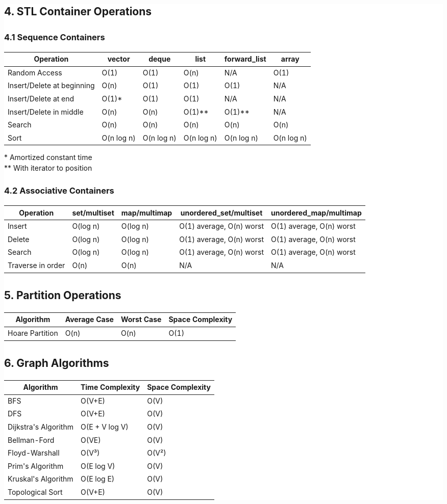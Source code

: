 ## 4. STL Container Operations

### 4.1 Sequence Containers

| Operation | vector | deque | list | forward_list | array |
|-----------|--------|-------|------|--------------|-------|
| Random Access | O(1) | O(1) | O(n) | N/A | O(1) |
| Insert/Delete at beginning | O(n) | O(1) | O(1) | O(1) | N/A |
| Insert/Delete at end | O(1)* | O(1) | O(1) | N/A | N/A |
| Insert/Delete in middle | O(n) | O(n) | O(1)** | O(1)** | N/A |
| Search | O(n) | O(n) | O(n) | O(n) | O(n) |
| Sort | O(n log n) | O(n log n) | O(n log n) | O(n log n) | O(n log n) |

\* Amortized constant time  
\** With iterator to position

### 4.2 Associative Containers

| Operation | set/multiset | map/multimap | unordered_set/multiset | unordered_map/multimap |
|-----------|--------------|--------------|------------------------|-------------------------|
| Insert | O(log n) | O(log n) | O(1) average, O(n) worst | O(1) average, O(n) worst |
| Delete | O(log n) | O(log n) | O(1) average, O(n) worst | O(1) average, O(n) worst |
| Search | O(log n) | O(log n) | O(1) average, O(n) worst | O(1) average, O(n) worst |
| Traverse in order | O(n) | O(n) | N/A | N/A |

## 5. Partition Operations

| Algorithm | Average Case | Worst Case | Space Complexity |
|-----------|--------------|------------|------------------|
| Hoare Partition | O(n) | O(n) | O(1) |

## 6. Graph Algorithms

| Algorithm | Time Complexity | Space Complexity |
|-----------|-----------------|------------------|
| BFS | O(V+E) | O(V) |
| DFS | O(V+E) | O(V) |
| Dijkstra's Algorithm | O(E + V log V) | O(V) |
| Bellman-Ford | O(VE) | O(V) |
| Floyd-Warshall | O(V³) | O(V²) |
| Prim's Algorithm | O(E log V) | O(V) |
| Kruskal's Algorithm | O(E log E) | O(V) |
| Topological Sort | O(V+E) | O(V) |
